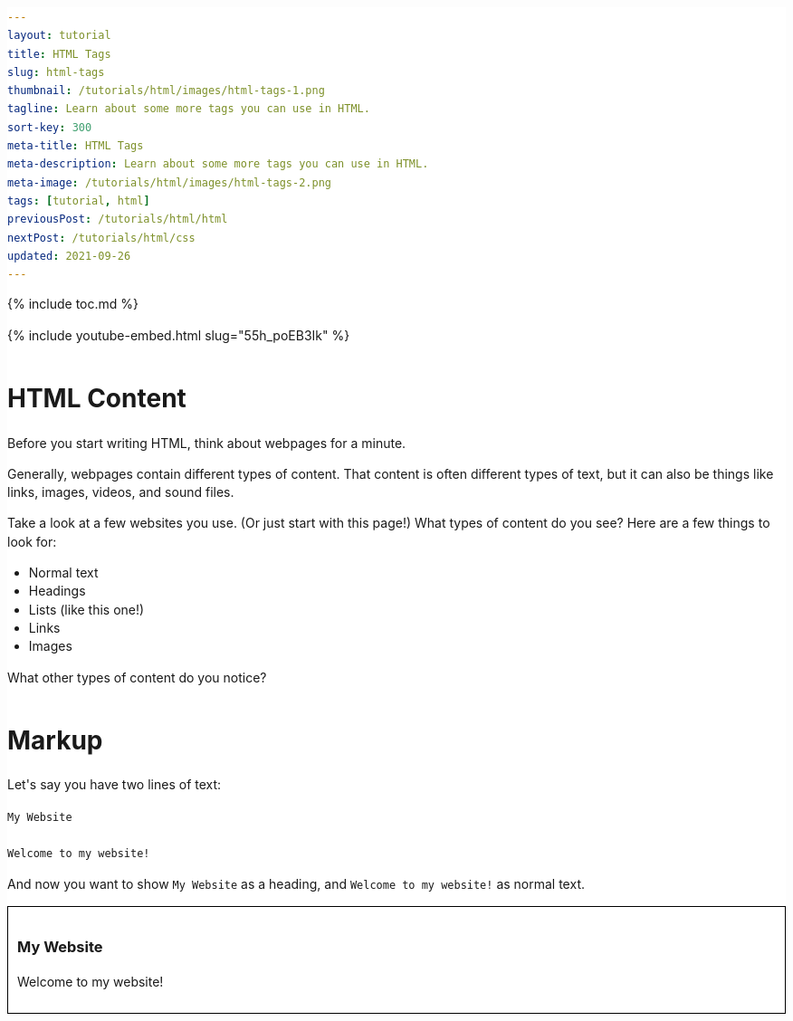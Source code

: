 ```yaml
---
layout: tutorial
title: HTML Tags
slug: html-tags
thumbnail: /tutorials/html/images/html-tags-1.png
tagline: Learn about some more tags you can use in HTML.
sort-key: 300
meta-title: HTML Tags
meta-description: Learn about some more tags you can use in HTML.
meta-image: /tutorials/html/images/html-tags-2.png
tags: [tutorial, html]
previousPost: /tutorials/html/html
nextPost: /tutorials/html/css
updated: 2021-09-26
---
```


{% include toc.md %}

{% include youtube-embed.html slug="55h_poEB3Ik" %}

# HTML Content

Before you start writing HTML, think about webpages for a minute.

Generally, webpages contain different types of content. That content is often different types of text, but it can also be things like links, images, videos, and sound files.

Take a look at a few websites you use. (Or just start with this page!) What types of content do you see? Here are a few things to look for:

- Normal text
- Headings
- Lists (like this one!)
- Links
- Images

What other types of content do you notice?

# Markup

Let's say you have two lines of text:

```
My Website

Welcome to my website!
```

And now you want to show `My Website` as a heading, and `Welcome to my website!` as normal text.

<div style="padding:10px; border: thin solid black; background: white;">
<h3>My Website</h3>
<p>Welcome to my website!</p>
</div>
